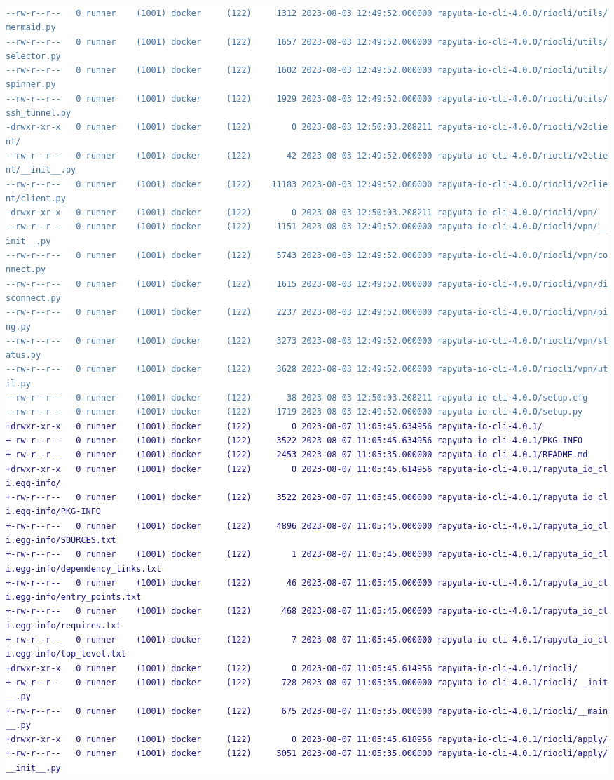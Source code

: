 ```diff
--rw-r--r--   0 runner    (1001) docker     (122)     1312 2023-08-03 12:49:52.000000 rapyuta-io-cli-4.0.0/riocli/utils/mermaid.py
--rw-r--r--   0 runner    (1001) docker     (122)     1657 2023-08-03 12:49:52.000000 rapyuta-io-cli-4.0.0/riocli/utils/selector.py
--rw-r--r--   0 runner    (1001) docker     (122)     1602 2023-08-03 12:49:52.000000 rapyuta-io-cli-4.0.0/riocli/utils/spinner.py
--rw-r--r--   0 runner    (1001) docker     (122)     1929 2023-08-03 12:49:52.000000 rapyuta-io-cli-4.0.0/riocli/utils/ssh_tunnel.py
-drwxr-xr-x   0 runner    (1001) docker     (122)        0 2023-08-03 12:50:03.208211 rapyuta-io-cli-4.0.0/riocli/v2client/
--rw-r--r--   0 runner    (1001) docker     (122)       42 2023-08-03 12:49:52.000000 rapyuta-io-cli-4.0.0/riocli/v2client/__init__.py
--rw-r--r--   0 runner    (1001) docker     (122)    11183 2023-08-03 12:49:52.000000 rapyuta-io-cli-4.0.0/riocli/v2client/client.py
-drwxr-xr-x   0 runner    (1001) docker     (122)        0 2023-08-03 12:50:03.208211 rapyuta-io-cli-4.0.0/riocli/vpn/
--rw-r--r--   0 runner    (1001) docker     (122)     1151 2023-08-03 12:49:52.000000 rapyuta-io-cli-4.0.0/riocli/vpn/__init__.py
--rw-r--r--   0 runner    (1001) docker     (122)     5743 2023-08-03 12:49:52.000000 rapyuta-io-cli-4.0.0/riocli/vpn/connect.py
--rw-r--r--   0 runner    (1001) docker     (122)     1615 2023-08-03 12:49:52.000000 rapyuta-io-cli-4.0.0/riocli/vpn/disconnect.py
--rw-r--r--   0 runner    (1001) docker     (122)     2237 2023-08-03 12:49:52.000000 rapyuta-io-cli-4.0.0/riocli/vpn/ping.py
--rw-r--r--   0 runner    (1001) docker     (122)     3273 2023-08-03 12:49:52.000000 rapyuta-io-cli-4.0.0/riocli/vpn/status.py
--rw-r--r--   0 runner    (1001) docker     (122)     3628 2023-08-03 12:49:52.000000 rapyuta-io-cli-4.0.0/riocli/vpn/util.py
--rw-r--r--   0 runner    (1001) docker     (122)       38 2023-08-03 12:50:03.208211 rapyuta-io-cli-4.0.0/setup.cfg
--rw-r--r--   0 runner    (1001) docker     (122)     1719 2023-08-03 12:49:52.000000 rapyuta-io-cli-4.0.0/setup.py
+drwxr-xr-x   0 runner    (1001) docker     (122)        0 2023-08-07 11:05:45.634956 rapyuta-io-cli-4.0.1/
+-rw-r--r--   0 runner    (1001) docker     (122)     3522 2023-08-07 11:05:45.634956 rapyuta-io-cli-4.0.1/PKG-INFO
+-rw-r--r--   0 runner    (1001) docker     (122)     2453 2023-08-07 11:05:35.000000 rapyuta-io-cli-4.0.1/README.md
+drwxr-xr-x   0 runner    (1001) docker     (122)        0 2023-08-07 11:05:45.614956 rapyuta-io-cli-4.0.1/rapyuta_io_cli.egg-info/
+-rw-r--r--   0 runner    (1001) docker     (122)     3522 2023-08-07 11:05:45.000000 rapyuta-io-cli-4.0.1/rapyuta_io_cli.egg-info/PKG-INFO
+-rw-r--r--   0 runner    (1001) docker     (122)     4896 2023-08-07 11:05:45.000000 rapyuta-io-cli-4.0.1/rapyuta_io_cli.egg-info/SOURCES.txt
+-rw-r--r--   0 runner    (1001) docker     (122)        1 2023-08-07 11:05:45.000000 rapyuta-io-cli-4.0.1/rapyuta_io_cli.egg-info/dependency_links.txt
+-rw-r--r--   0 runner    (1001) docker     (122)       46 2023-08-07 11:05:45.000000 rapyuta-io-cli-4.0.1/rapyuta_io_cli.egg-info/entry_points.txt
+-rw-r--r--   0 runner    (1001) docker     (122)      468 2023-08-07 11:05:45.000000 rapyuta-io-cli-4.0.1/rapyuta_io_cli.egg-info/requires.txt
+-rw-r--r--   0 runner    (1001) docker     (122)        7 2023-08-07 11:05:45.000000 rapyuta-io-cli-4.0.1/rapyuta_io_cli.egg-info/top_level.txt
+drwxr-xr-x   0 runner    (1001) docker     (122)        0 2023-08-07 11:05:45.614956 rapyuta-io-cli-4.0.1/riocli/
+-rw-r--r--   0 runner    (1001) docker     (122)      728 2023-08-07 11:05:35.000000 rapyuta-io-cli-4.0.1/riocli/__init__.py
+-rw-r--r--   0 runner    (1001) docker     (122)      675 2023-08-07 11:05:35.000000 rapyuta-io-cli-4.0.1/riocli/__main__.py
+drwxr-xr-x   0 runner    (1001) docker     (122)        0 2023-08-07 11:05:45.618956 rapyuta-io-cli-4.0.1/riocli/apply/
+-rw-r--r--   0 runner    (1001) docker     (122)     5051 2023-08-07 11:05:35.000000 rapyuta-io-cli-4.0.1/riocli/apply/__init__.py
```
